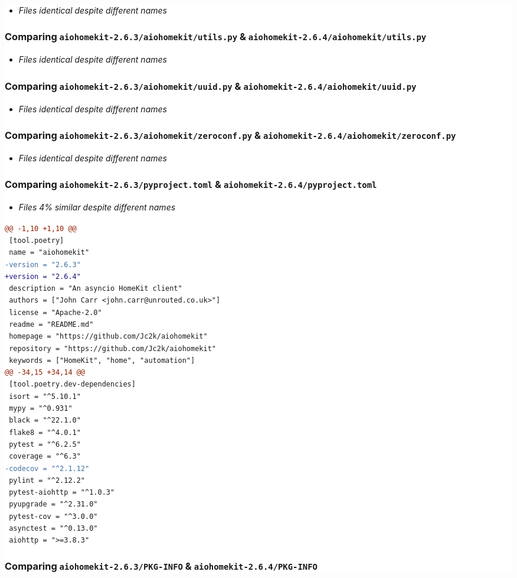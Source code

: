  * *Files identical despite different names*

### Comparing `aiohomekit-2.6.3/aiohomekit/utils.py` & `aiohomekit-2.6.4/aiohomekit/utils.py`

 * *Files identical despite different names*

### Comparing `aiohomekit-2.6.3/aiohomekit/uuid.py` & `aiohomekit-2.6.4/aiohomekit/uuid.py`

 * *Files identical despite different names*

### Comparing `aiohomekit-2.6.3/aiohomekit/zeroconf.py` & `aiohomekit-2.6.4/aiohomekit/zeroconf.py`

 * *Files identical despite different names*

### Comparing `aiohomekit-2.6.3/pyproject.toml` & `aiohomekit-2.6.4/pyproject.toml`

 * *Files 4% similar despite different names*

```diff
@@ -1,10 +1,10 @@
 [tool.poetry]
 name = "aiohomekit"
-version = "2.6.3"
+version = "2.6.4"
 description = "An asyncio HomeKit client"
 authors = ["John Carr <john.carr@unrouted.co.uk>"]
 license = "Apache-2.0"
 readme = "README.md"
 homepage = "https://github.com/Jc2k/aiohomekit"
 repository = "https://github.com/Jc2k/aiohomekit"
 keywords = ["HomeKit", "home", "automation"]
@@ -34,15 +34,14 @@
 [tool.poetry.dev-dependencies]
 isort = "^5.10.1"
 mypy = "^0.931"
 black = "^22.1.0"
 flake8 = "^4.0.1"
 pytest = "^6.2.5"
 coverage = "^6.3"
-codecov = "^2.1.12"
 pylint = "^2.12.2"
 pytest-aiohttp = "^1.0.3"
 pyupgrade = "^2.31.0"
 pytest-cov = "^3.0.0"
 asynctest = "^0.13.0"
 aiohttp = ">=3.8.3"
```

### Comparing `aiohomekit-2.6.3/PKG-INFO` & `aiohomekit-2.6.4/PKG-INFO`
